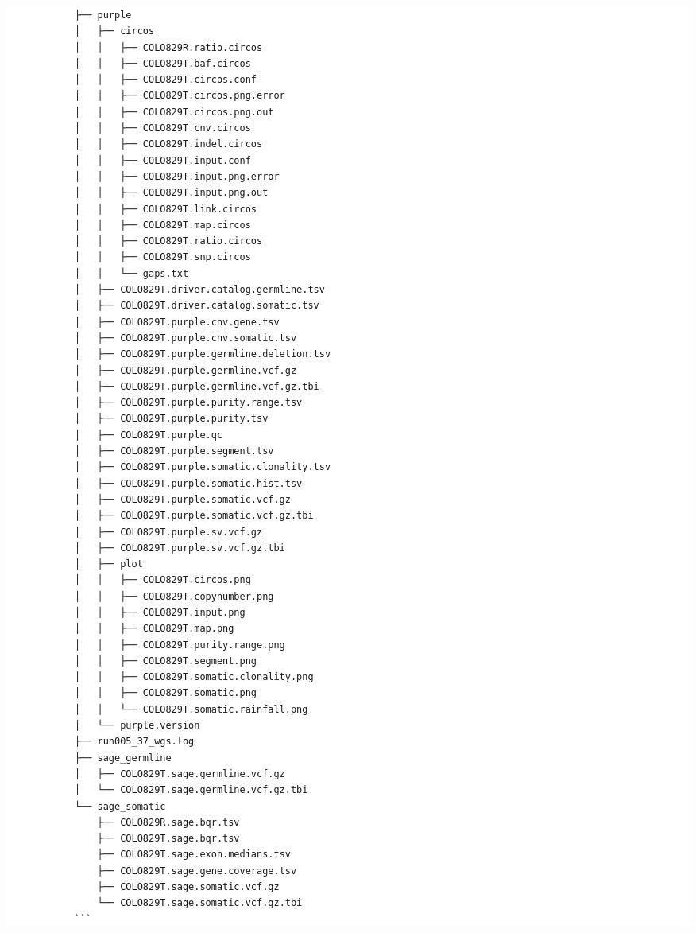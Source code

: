                 ├── purple
                │   ├── circos
                │   │   ├── COLO829R.ratio.circos
                │   │   ├── COLO829T.baf.circos
                │   │   ├── COLO829T.circos.conf
                │   │   ├── COLO829T.circos.png.error
                │   │   ├── COLO829T.circos.png.out
                │   │   ├── COLO829T.cnv.circos
                │   │   ├── COLO829T.indel.circos
                │   │   ├── COLO829T.input.conf
                │   │   ├── COLO829T.input.png.error
                │   │   ├── COLO829T.input.png.out
                │   │   ├── COLO829T.link.circos
                │   │   ├── COLO829T.map.circos
                │   │   ├── COLO829T.ratio.circos
                │   │   ├── COLO829T.snp.circos
                │   │   └── gaps.txt
                │   ├── COLO829T.driver.catalog.germline.tsv
                │   ├── COLO829T.driver.catalog.somatic.tsv
                │   ├── COLO829T.purple.cnv.gene.tsv
                │   ├── COLO829T.purple.cnv.somatic.tsv
                │   ├── COLO829T.purple.germline.deletion.tsv
                │   ├── COLO829T.purple.germline.vcf.gz
                │   ├── COLO829T.purple.germline.vcf.gz.tbi
                │   ├── COLO829T.purple.purity.range.tsv
                │   ├── COLO829T.purple.purity.tsv
                │   ├── COLO829T.purple.qc
                │   ├── COLO829T.purple.segment.tsv
                │   ├── COLO829T.purple.somatic.clonality.tsv
                │   ├── COLO829T.purple.somatic.hist.tsv
                │   ├── COLO829T.purple.somatic.vcf.gz
                │   ├── COLO829T.purple.somatic.vcf.gz.tbi
                │   ├── COLO829T.purple.sv.vcf.gz
                │   ├── COLO829T.purple.sv.vcf.gz.tbi
                │   ├── plot
                │   │   ├── COLO829T.circos.png
                │   │   ├── COLO829T.copynumber.png
                │   │   ├── COLO829T.input.png
                │   │   ├── COLO829T.map.png
                │   │   ├── COLO829T.purity.range.png
                │   │   ├── COLO829T.segment.png
                │   │   ├── COLO829T.somatic.clonality.png
                │   │   ├── COLO829T.somatic.png
                │   │   └── COLO829T.somatic.rainfall.png
                │   └── purple.version
                ├── run005_37_wgs.log
                ├── sage_germline
                │   ├── COLO829T.sage.germline.vcf.gz
                │   └── COLO829T.sage.germline.vcf.gz.tbi
                └── sage_somatic
                    ├── COLO829R.sage.bqr.tsv
                    ├── COLO829T.sage.bqr.tsv
                    ├── COLO829T.sage.exon.medians.tsv
                    ├── COLO829T.sage.gene.coverage.tsv
                    ├── COLO829T.sage.somatic.vcf.gz
                    └── COLO829T.sage.somatic.vcf.gz.tbi
                ```
           